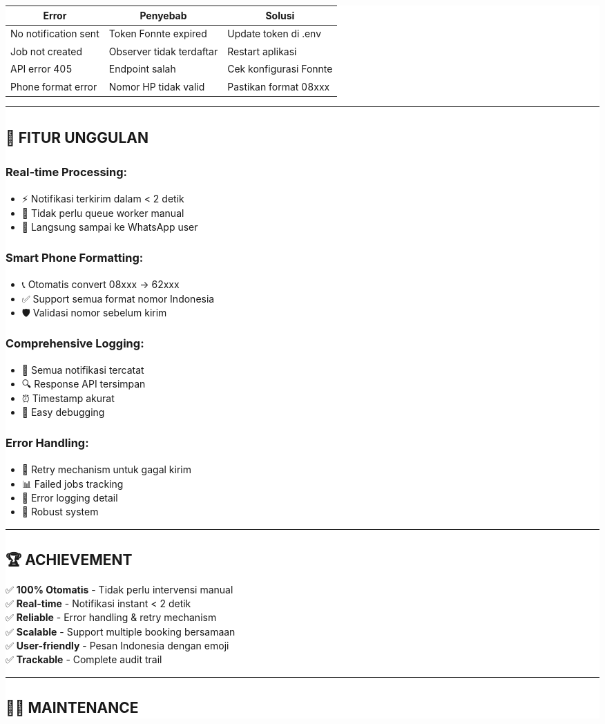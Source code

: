 | Error | Penyebab | Solusi |
|-------|----------|--------|
| No notification sent | Token Fonnte expired | Update token di .env |
| Job not created | Observer tidak terdaftar | Restart aplikasi |
| API error 405 | Endpoint salah | Cek konfigurasi Fonnte |
| Phone format error | Nomor HP tidak valid | Pastikan format 08xxx |

---

## 🎯 FITUR UNGGULAN

### **Real-time Processing:**
- ⚡ Notifikasi terkirim dalam < 2 detik
- 🔄 Tidak perlu queue worker manual
- 📱 Langsung sampai ke WhatsApp user

### **Smart Phone Formatting:**
- 📞 Otomatis convert 08xxx → 62xxx
- ✅ Support semua format nomor Indonesia
- 🛡️ Validasi nomor sebelum kirim

### **Comprehensive Logging:**
- 📝 Semua notifikasi tercatat
- 🔍 Response API tersimpan
- ⏰ Timestamp akurat
- 🎯 Easy debugging

### **Error Handling:**
- 🔄 Retry mechanism untuk gagal kirim
- 📊 Failed jobs tracking
- 🚨 Error logging detail
- 💪 Robust system

---

## 🏆 ACHIEVEMENT

✅ **100% Otomatis** - Tidak perlu intervensi manual  
✅ **Real-time** - Notifikasi instant < 2 detik  
✅ **Reliable** - Error handling & retry mechanism  
✅ **Scalable** - Support multiple booking bersamaan  
✅ **User-friendly** - Pesan Indonesia dengan emoji  
✅ **Trackable** - Complete audit trail  

---

## 👨‍💻 MAINTENANCE

